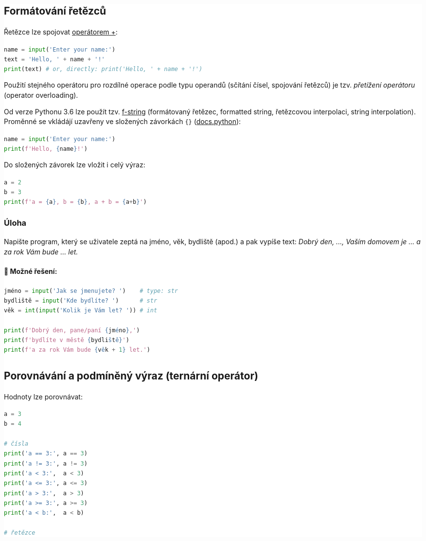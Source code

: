 

## Formátování řetězců

Řetězce lze spojovat [operátorem +](https://www.w3schools.com/python/python_strings_concatenate.asp):

```python
name = input('Enter your name:')
text = 'Hello, ' + name + '!'
print(text) # or, directly: print('Hello, ' + name + '!')
```

Použití stejného operátoru pro rozdílné operace podle typu operandů (sčítání čísel, spojování řetězců) je tzv. _přetížení operátoru_ (operator overloading).

Od verze Pythonu 3.6 lze použít tzv. [f-string](https://www.w3schools.com/python/python_string_formatting.asp) (formátovaný řetězec, formatted string, řetězcovou interpolaci, string interpolation). Proměnné se vkládájí uzavřeny ve složených závorkách `{}` ([docs.python](https://docs.python.org/3/tutorial/inputoutput.html)):

```python
name = input('Enter your name:')
print(f'Hello, {name}!')
```

Do složených závorek lze vložit i celý výraz:

```python
a = 2
b = 3
print(f'a = {a}, b = {b}, a + b = {a+b}')
```

### Úloha

Napište program, který se uživatele zeptá na jméno, věk, bydliště (apod.) a pak vypíše text: _Dobrý den, ..., Vaším domovem je ... a za rok Vám bude ... let._

#### 🧩 Možné řešení:

```python
jméno = input('Jak se jmenujete? ')    # type: str
bydliště = input('Kde bydlíte? ')      # str
věk = int(input('Kolik je Vám let? ')) # int

print(f'Dobrý den, pane/paní {jméno},')
print(f'bydlíte v městě {bydliště}')
print(f'a za rok Vám bude {věk + 1} let.')
```

## Porovnávání a podmíněný výraz (ternární operátor)

Hodnoty lze porovnávat:

```python
a = 3
b = 4

# čísla
print('a == 3:', a == 3)
print('a != 3:', a != 3)
print('a < 3:',  a < 3)
print('a <= 3:', a <= 3)
print('a > 3:',  a > 3)
print('a >= 3:', a >= 3)
print('a < b:',  a < b)

# řetězce
```